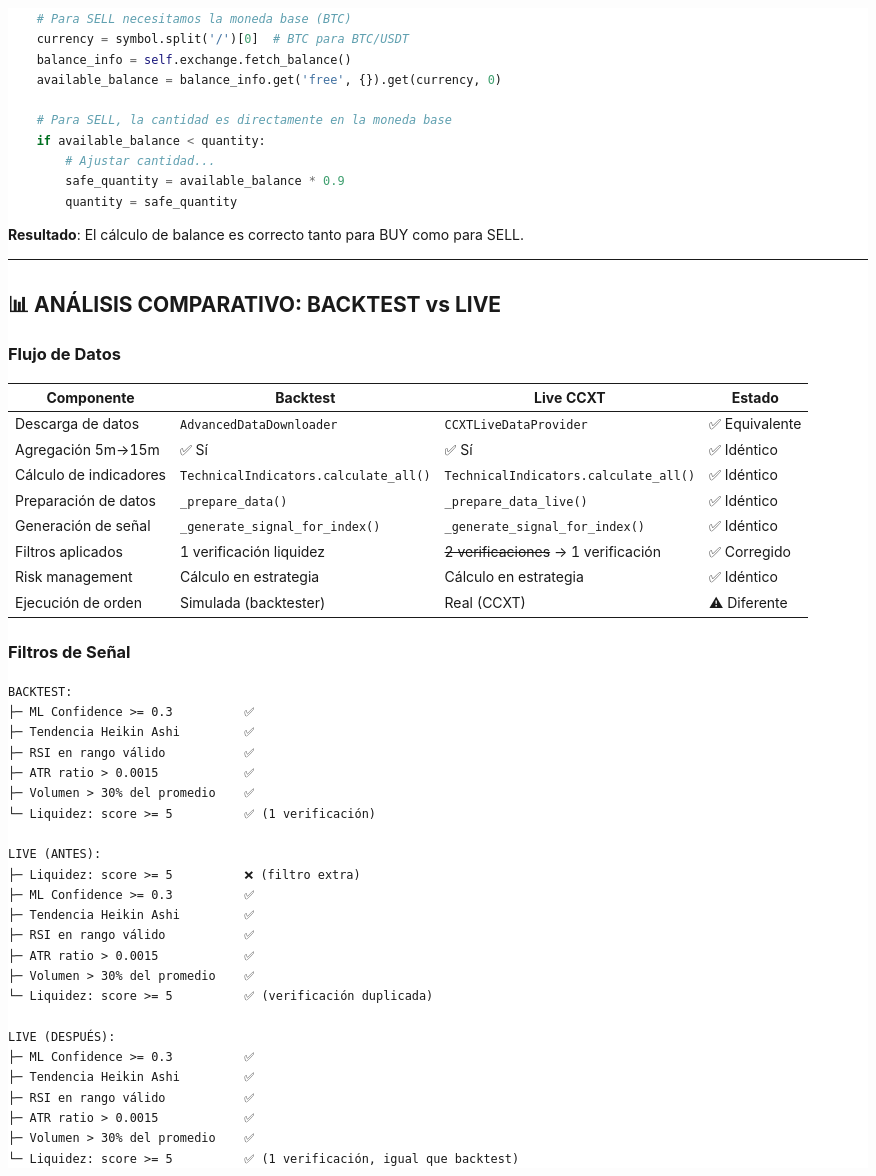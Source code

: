 ```python
    # Para SELL necesitamos la moneda base (BTC)
    currency = symbol.split('/')[0]  # BTC para BTC/USDT
    balance_info = self.exchange.fetch_balance()
    available_balance = balance_info.get('free', {}).get(currency, 0)
    
    # Para SELL, la cantidad es directamente en la moneda base
    if available_balance < quantity:
        # Ajustar cantidad...
        safe_quantity = available_balance * 0.9
        quantity = safe_quantity
```

**Resultado**: El cálculo de balance es correcto tanto para BUY como para SELL.

---

## 📊 ANÁLISIS COMPARATIVO: BACKTEST vs LIVE

### Flujo de Datos

| Componente | Backtest | Live CCXT | Estado |
|-----------|----------|-----------|--------|
| Descarga de datos | `AdvancedDataDownloader` | `CCXTLiveDataProvider` | ✅ Equivalente |
| Agregación 5m→15m | ✅ Sí | ✅ Sí | ✅ Idéntico |
| Cálculo de indicadores | `TechnicalIndicators.calculate_all()` | `TechnicalIndicators.calculate_all()` | ✅ Idéntico |
| Preparación de datos | `_prepare_data()` | `_prepare_data_live()` | ✅ Idéntico |
| Generación de señal | `_generate_signal_for_index()` | `_generate_signal_for_index()` | ✅ Idéntico |
| Filtros aplicados | 1 verificación liquidez | ~~2 verificaciones~~ → 1 verificación | ✅ Corregido |
| Risk management | Cálculo en estrategia | Cálculo en estrategia | ✅ Idéntico |
| Ejecución de orden | Simulada (backtester) | Real (CCXT) | ⚠️ Diferente |

### Filtros de Señal

```
BACKTEST:
├─ ML Confidence >= 0.3          ✅
├─ Tendencia Heikin Ashi         ✅
├─ RSI en rango válido           ✅
├─ ATR ratio > 0.0015            ✅
├─ Volumen > 30% del promedio    ✅
└─ Liquidez: score >= 5          ✅ (1 verificación)

LIVE (ANTES):
├─ Liquidez: score >= 5          ❌ (filtro extra)
├─ ML Confidence >= 0.3          ✅
├─ Tendencia Heikin Ashi         ✅
├─ RSI en rango válido           ✅
├─ ATR ratio > 0.0015            ✅
├─ Volumen > 30% del promedio    ✅
└─ Liquidez: score >= 5          ✅ (verificación duplicada)

LIVE (DESPUÉS):
├─ ML Confidence >= 0.3          ✅
├─ Tendencia Heikin Ashi         ✅
├─ RSI en rango válido           ✅
├─ ATR ratio > 0.0015            ✅
├─ Volumen > 30% del promedio    ✅
└─ Liquidez: score >= 5          ✅ (1 verificación, igual que backtest)
```